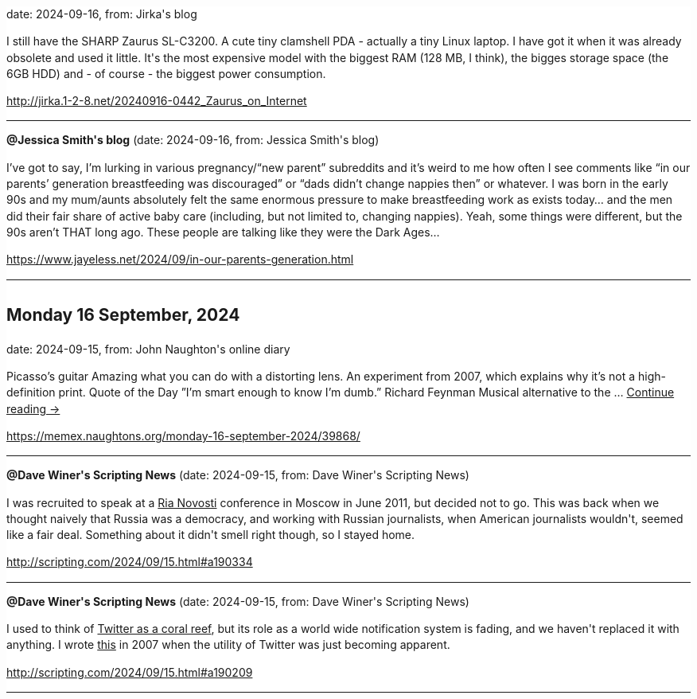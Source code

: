 date: 2024-09-16, from: Jirka's blog

I still  have the SHARP  Zaurus SL-C3200. A  cute tiny clamshell  PDA - actually  a tiny  Linux  laptop. I  have  got it  when  it was  already obsolete and  used it little.  It's the  most expensive model  with the biggest RAM (128  MB, I think), the bigges storage  space (the 6GB HDD) and - of course - the biggest power consumption. 

<http://jirka.1-2-8.net/20240916-0442_Zaurus_on_Internet>

---

**@Jessica Smith's blog** (date: 2024-09-16, from: Jessica Smith's blog)

<p>I&rsquo;ve got to say, I&rsquo;m lurking in various pregnancy/&ldquo;new parent&rdquo; subreddits and it&rsquo;s weird to me how often I see comments like &ldquo;in our parents&rsquo; generation breastfeeding was discouraged&rdquo; or &ldquo;dads didn&rsquo;t change nappies then&rdquo; or whatever. I was born in the early 90s and my mum/aunts absolutely felt the same enormous pressure to make breastfeeding work as exists today… and the men did their fair share of active baby care (including, but not limited to, changing nappies). Yeah, some things were different, but the 90s aren&rsquo;t THAT long ago. These people are talking like they were the Dark Ages…</p> 

<https://www.jayeless.net/2024/09/in-our-parents-generation.html>

---

## Monday 16 September, 2024

date: 2024-09-15, from: John Naughton's online diary

Picasso’s guitar Amazing what you can do with a distorting lens. An experiment from 2007, which explains why it&#8217;s not a high-definition print. Quote of the Day ”I’m smart enough to know I’m dumb.” Richard Feynman Musical alternative to the &#8230; <a href="https://memex.naughtons.org/monday-16-september-2024/39868/">Continue reading <span class="meta-nav">&#8594;</span></a> 

<https://memex.naughtons.org/monday-16-september-2024/39868/>

---

**@Dave Winer's Scripting News** (date: 2024-09-15, from: Dave Winer's Scripting News)

I was recruited to speak at a <a href="https://en.wikipedia.org/wiki/RIA_Novosti">Ria Novosti</a> conference in Moscow in June 2011, but decided not to go. This was back when we thought naively that Russia was a democracy, and working with Russian journalists, when American journalists wouldn't, seemed like a fair deal. Something about it didn't smell right though, so I stayed home. 

<http://scripting.com/2024/09/15.html#a190334>

---

**@Dave Winer's Scripting News** (date: 2024-09-15, from: Dave Winer's Scripting News)

I used to think of <a href="http://scripting.com/stories/2007/04/28/twitterAsCoralReef.html">Twitter as a coral reef</a>, but its role as a world wide notification system is fading, and we haven't replaced it with anything. I wrote <a href="http://scripting.com/stories/2007/04/28/twitterAsCoralReef.html">this</a> in 2007 when the utility of Twitter was just becoming apparent. 

<http://scripting.com/2024/09/15.html#a190209>

---